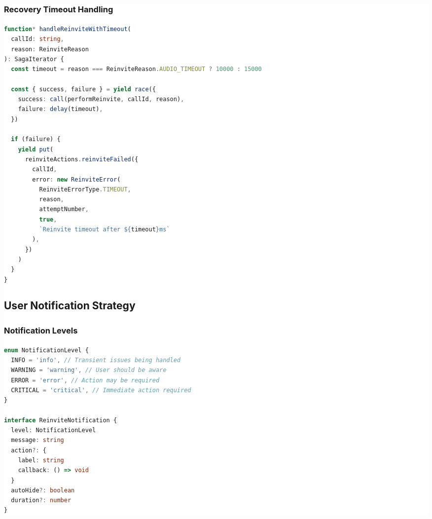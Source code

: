 ### Recovery Timeout Handling

```typescript
function* handleReinviteWithTimeout(
  callId: string,
  reason: ReinviteReason
): SagaIterator {
  const timeout = reason === ReinviteReason.AUDIO_TIMEOUT ? 10000 : 15000

  const { success, failure } = yield race({
    success: call(performReinvite, callId, reason),
    failure: delay(timeout),
  })

  if (failure) {
    yield put(
      reinviteActions.reinviteFailed({
        callId,
        error: new ReinviteError(
          ReinviteErrorType.TIMEOUT,
          reason,
          attemptNumber,
          true,
          `Reinvite timeout after ${timeout}ms`
        ),
      })
    )
  }
}
```

## User Notification Strategy

### Notification Levels

```typescript
enum NotificationLevel {
  INFO = 'info', // Transient issues being handled
  WARNING = 'warning', // User should be aware
  ERROR = 'error', // Action may be required
  CRITICAL = 'critical', // Immediate action required
}

interface ReinviteNotification {
  level: NotificationLevel
  message: string
  action?: {
    label: string
    callback: () => void
  }
  autoHide?: boolean
  duration?: number
}
```
